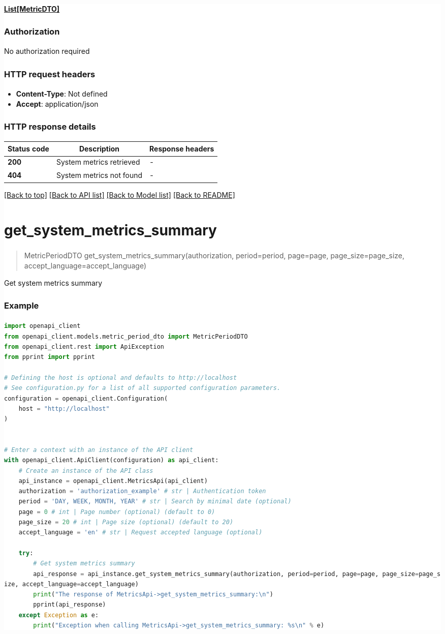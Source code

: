 [**List[MetricDTO]**](MetricDTO.md)

### Authorization

No authorization required

### HTTP request headers

 - **Content-Type**: Not defined
 - **Accept**: application/json

### HTTP response details

| Status code | Description | Response headers |
|-------------|-------------|------------------|
**200** | System metrics retrieved |  -  |
**404** | System metrics not found |  -  |

[[Back to top]](#) [[Back to API list]](../README.md#documentation-for-api-endpoints) [[Back to Model list]](../README.md#documentation-for-models) [[Back to README]](../README.md)

# **get_system_metrics_summary**
> MetricPeriodDTO get_system_metrics_summary(authorization, period=period, page=page, page_size=page_size, accept_language=accept_language)

Get system metrics summary

### Example


```python
import openapi_client
from openapi_client.models.metric_period_dto import MetricPeriodDTO
from openapi_client.rest import ApiException
from pprint import pprint

# Defining the host is optional and defaults to http://localhost
# See configuration.py for a list of all supported configuration parameters.
configuration = openapi_client.Configuration(
    host = "http://localhost"
)


# Enter a context with an instance of the API client
with openapi_client.ApiClient(configuration) as api_client:
    # Create an instance of the API class
    api_instance = openapi_client.MetricsApi(api_client)
    authorization = 'authorization_example' # str | Authentication token
    period = 'DAY, WEEK, MONTH, YEAR' # str | Search by minimal date (optional)
    page = 0 # int | Page number (optional) (default to 0)
    page_size = 20 # int | Page size (optional) (default to 20)
    accept_language = 'en' # str | Request accepted language (optional)

    try:
        # Get system metrics summary
        api_response = api_instance.get_system_metrics_summary(authorization, period=period, page=page, page_size=page_size, accept_language=accept_language)
        print("The response of MetricsApi->get_system_metrics_summary:\n")
        pprint(api_response)
    except Exception as e:
        print("Exception when calling MetricsApi->get_system_metrics_summary: %s\n" % e)
```
